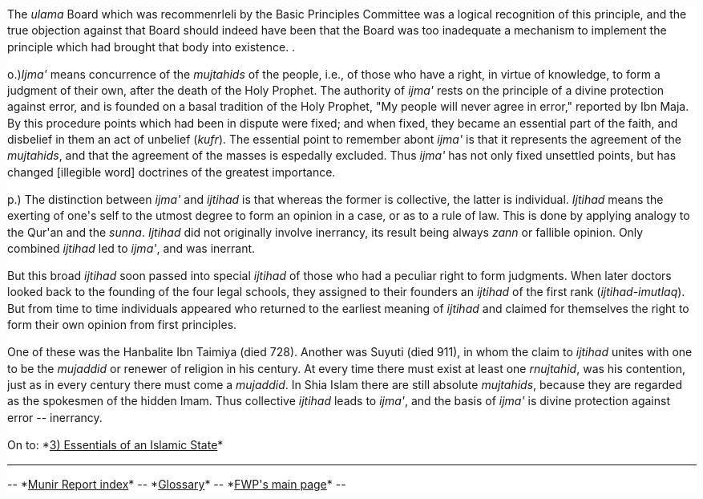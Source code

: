 The *ulama* Board which was recommenrleli by the Basic Principles
Committee was a logical recognition of this principle, and the true
objection against that Board should indeed have been that the Board was
too inadequate a mechanism to implement the principle which had brought
that body into existence. .

 o.)*Ijma'* means concurrence of the *mujtahids* of the people,
i.e., of those who have a right, in virtue of knowledge, to form a
judgment of their own, after the death of the Holy Prophet. The
authority of *ijma'* rests on the principle of a divine protection
against error, and is founded on a basal tradition of the Holy Prophet,
"My people will never agree in error," reported by Ibn Maja. By this
procedure points which had been in dispute were fixed; and when fixed,
they became an essential part of the faith, and disbelief in them an act
of unbelief (*kufr*). The essential point to remember abont *ijma'* is
that it represents the agreement of the *mujtahids*, and that the
agreement of the masses is espedally excluded. Thus *ijma'* has not only
fixed unsettled points, but has changed \[illegible word\] doctrines of
the greatest importance.

 p.) The distinction between *ijma'* and *ijtihad* is that
whereas the former is collective, the latter is individual. *Ijtihad*
means the exerting of one's self to the utmost degree to form an opinion
in a case, or as to a rule of law. This is done by applying analogy to
the Qur'an and the *sunna*. *Ijtihad* did not originally involve
inerrancy, its result being always *zann* or fallible opinion. Only
combined *ijtihad* led to *ijma'*, and was inerrant.

But this broad *ijtihad* soon passed into special *ijtihad* of those who
had a peculiar right to form judgments. When later doctors looked back
to the founding of the four legal schools, they assigned to their
founders an *ijtihad* of the first rank (*ijtihad-i­mutlaq*). But from
time to time individuals appeared who returned to the earliest meaning
of *ijtihad* and claimed for themselves the right to form their own
opinion from first principles.

One of these was the Hanbalite Ibn Taimiya (died 728). Another was
Suyuti (died 911), in whom the claim to *ijtihad* unites with one to be
the *mujaddid* or renewer of religion in his century. At every time
there must exist at least one *rnujtahid*, was his contention, just as
in every century there must come a *mujaddid*. In Shia Islam there are
still absolute *mujtahids*, because they are regarded as the spokesmen
of the hidden Imam. Thus collective *ijtihad* leads to *ijma'*, and the
basis of *ijma'* is divine protection against error -- inerrancy.  


On to: \*[3) Essentials of an Islamic State](0305essentials.html)\*

------------------------------------------------------------------------

-- \*[Munir Report index](index.html)\* --
\*[Glossary](../../00glossary/index.html#index)\* -- \*[FWP's main
page](http://www.columbia.edu/%7Efp7#fwp)\* --

  
